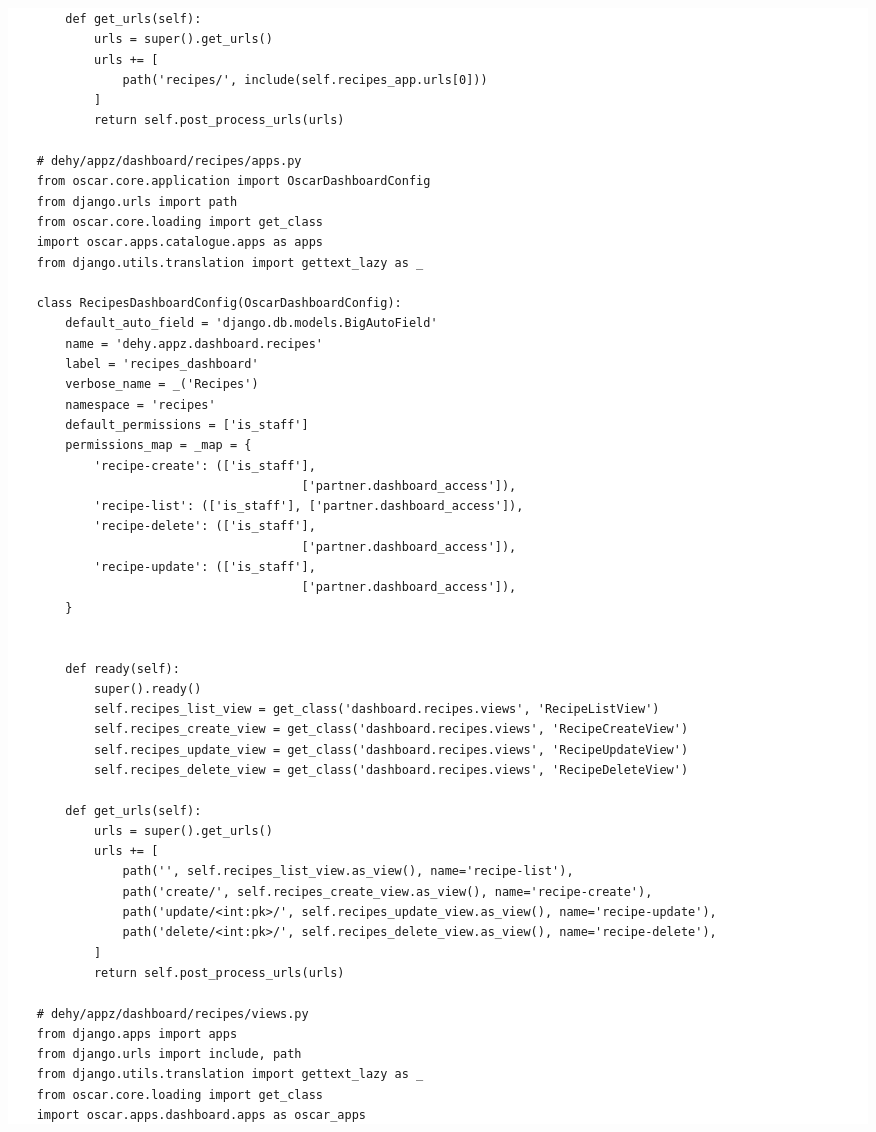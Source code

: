 			def get_urls(self):
				urls = super().get_urls()
				urls += [
					path('recipes/', include(self.recipes_app.urls[0]))
				]
				return self.post_process_urls(urls)

		# dehy/appz/dashboard/recipes/apps.py
		from oscar.core.application import OscarDashboardConfig
		from django.urls import path
		from oscar.core.loading import get_class
		import oscar.apps.catalogue.apps as apps
		from django.utils.translation import gettext_lazy as _

		class RecipesDashboardConfig(OscarDashboardConfig):
			default_auto_field = 'django.db.models.BigAutoField'
			name = 'dehy.appz.dashboard.recipes'
			label = 'recipes_dashboard'
			verbose_name = _('Recipes')
			namespace = 'recipes'
			default_permissions = ['is_staff']
			permissions_map = _map = {
		        'recipe-create': (['is_staff'],
		                                     ['partner.dashboard_access']),
		        'recipe-list': (['is_staff'], ['partner.dashboard_access']),
		        'recipe-delete': (['is_staff'],
		                                     ['partner.dashboard_access']),
		        'recipe-update': (['is_staff'],
		                                     ['partner.dashboard_access']),
		    }


			def ready(self):
				super().ready()
				self.recipes_list_view = get_class('dashboard.recipes.views', 'RecipeListView')
				self.recipes_create_view = get_class('dashboard.recipes.views', 'RecipeCreateView')
				self.recipes_update_view = get_class('dashboard.recipes.views', 'RecipeUpdateView')
				self.recipes_delete_view = get_class('dashboard.recipes.views', 'RecipeDeleteView')

			def get_urls(self):
				urls = super().get_urls()
				urls += [
					path('', self.recipes_list_view.as_view(), name='recipe-list'),
					path('create/', self.recipes_create_view.as_view(), name='recipe-create'),
					path('update/<int:pk>/', self.recipes_update_view.as_view(), name='recipe-update'),
					path('delete/<int:pk>/', self.recipes_delete_view.as_view(), name='recipe-delete'),
				]
				return self.post_process_urls(urls)

		# dehy/appz/dashboard/recipes/views.py
		from django.apps import apps
		from django.urls import include, path
		from django.utils.translation import gettext_lazy as _
		from oscar.core.loading import get_class
		import oscar.apps.dashboard.apps as oscar_apps
